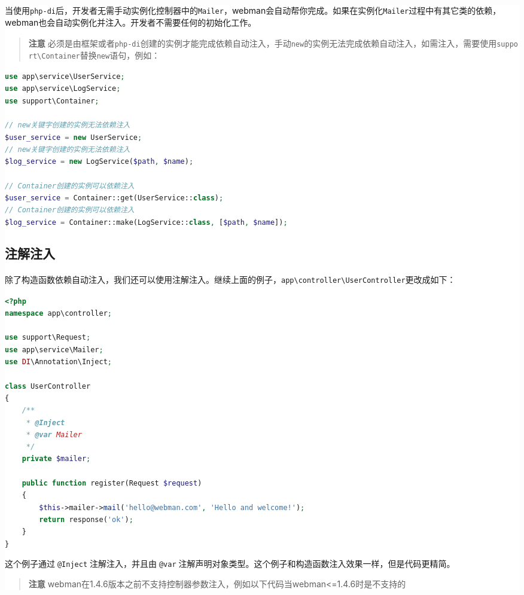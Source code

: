```php
```
当使用`php-di`后，开发者无需手动实例化控制器中的`Mailer`，webman会自动帮你完成。如果在实例化`Mailer`过程中有其它类的依赖，webman也会自动实例化并注入。开发者不需要任何的初始化工作。

> **注意**
> 必须是由框架或者`php-di`创建的实例才能完成依赖自动注入，手动`new`的实例无法完成依赖自动注入，如需注入，需要使用`support\Container`替换`new`语句，例如：

```php
use app\service\UserService;
use app\service\LogService;
use support\Container;

// new关键字创建的实例无法依赖注入
$user_service = new UserService;
// new关键字创建的实例无法依赖注入
$log_service = new LogService($path, $name);

// Container创建的实例可以依赖注入
$user_service = Container::get(UserService::class);
// Container创建的实例可以依赖注入
$log_service = Container::make(LogService::class, [$path, $name]);
```

## 注解注入
除了构造函数依赖自动注入，我们还可以使用注解注入。继续上面的例子，`app\controller\UserController`更改成如下：
```php
<?php
namespace app\controller;

use support\Request;
use app\service\Mailer;
use DI\Annotation\Inject;

class UserController
{
    /**
     * @Inject
     * @var Mailer
     */
    private $mailer;

    public function register(Request $request)
    {
        $this->mailer->mail('hello@webman.com', 'Hello and welcome!');
        return response('ok');
    }
}
```
这个例子通过 `@Inject` 注解注入，并且由 `@var` 注解声明对象类型。这个例子和构造函数注入效果一样，但是代码更精简。

> **注意**
> webman在1.4.6版本之前不支持控制器参数注入，例如以下代码当webman<=1.4.6时是不支持的
